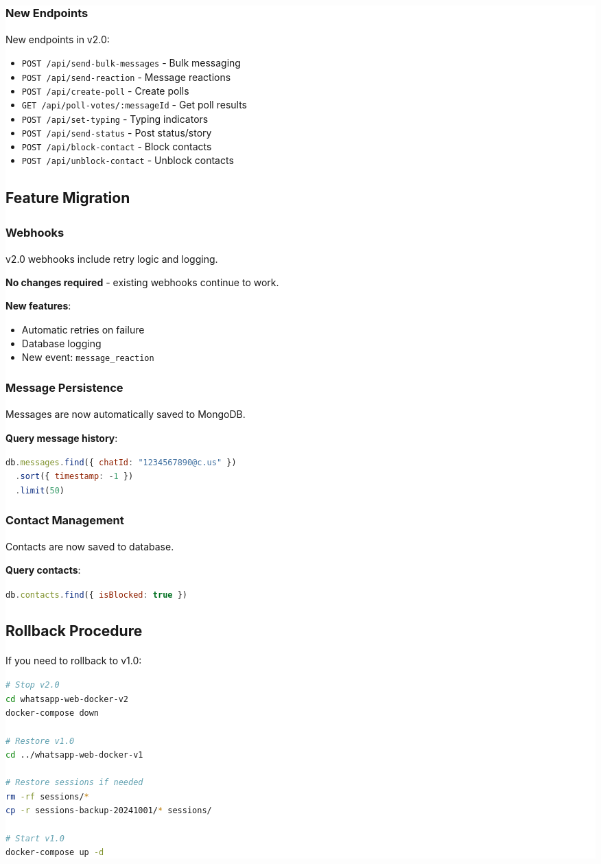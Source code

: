 ### New Endpoints

New endpoints in v2.0:

- `POST /api/send-bulk-messages` - Bulk messaging
- `POST /api/send-reaction` - Message reactions
- `POST /api/create-poll` - Create polls
- `GET /api/poll-votes/:messageId` - Get poll results
- `POST /api/set-typing` - Typing indicators
- `POST /api/send-status` - Post status/story
- `POST /api/block-contact` - Block contacts
- `POST /api/unblock-contact` - Unblock contacts

## Feature Migration

### Webhooks

v2.0 webhooks include retry logic and logging.

**No changes required** - existing webhooks continue to work.

**New features**:
- Automatic retries on failure
- Database logging
- New event: `message_reaction`

### Message Persistence

Messages are now automatically saved to MongoDB.

**Query message history**:
```javascript
db.messages.find({ chatId: "1234567890@c.us" })
  .sort({ timestamp: -1 })
  .limit(50)
```

### Contact Management

Contacts are now saved to database.

**Query contacts**:
```javascript
db.contacts.find({ isBlocked: true })
```

## Rollback Procedure

If you need to rollback to v1.0:

```bash
# Stop v2.0
cd whatsapp-web-docker-v2
docker-compose down

# Restore v1.0
cd ../whatsapp-web-docker-v1

# Restore sessions if needed
rm -rf sessions/*
cp -r sessions-backup-20241001/* sessions/

# Start v1.0
docker-compose up -d
```

